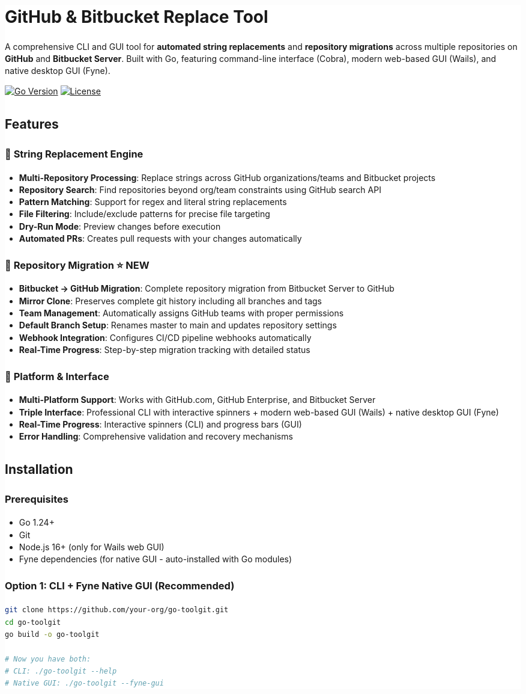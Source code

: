 # GitHub & Bitbucket Replace Tool

A comprehensive CLI and GUI tool for **automated string replacements** and **repository migrations** across multiple repositories on **GitHub** and **Bitbucket Server**. Built with Go, featuring command-line interface (Cobra), modern web-based GUI (Wails), and native desktop GUI (Fyne).

[![Go Version](https://img.shields.io/badge/Go-1.24+-blue.svg)](https://golang.org)
[![License](https://img.shields.io/badge/License-MIT-green.svg)](LICENSE)

## Features

### 🔄 **String Replacement Engine**
- **Multi-Repository Processing**: Replace strings across GitHub organizations/teams and Bitbucket projects
- **Repository Search**: Find repositories beyond org/team constraints using GitHub search API
- **Pattern Matching**: Support for regex and literal string replacements
- **File Filtering**: Include/exclude patterns for precise file targeting
- **Dry-Run Mode**: Preview changes before execution
- **Automated PRs**: Creates pull requests with your changes automatically

### 🚚 **Repository Migration** ⭐ **NEW**
- **Bitbucket → GitHub Migration**: Complete repository migration from Bitbucket Server to GitHub
- **Mirror Clone**: Preserves complete git history including all branches and tags
- **Team Management**: Automatically assigns GitHub teams with proper permissions
- **Default Branch Setup**: Renames master to main and updates repository settings
- **Webhook Integration**: Configures CI/CD pipeline webhooks automatically
- **Real-Time Progress**: Step-by-step migration tracking with detailed status

### 🎯 **Platform & Interface**
- **Multi-Platform Support**: Works with GitHub.com, GitHub Enterprise, and Bitbucket Server
- **Triple Interface**: Professional CLI with interactive spinners + modern web-based GUI (Wails) + native desktop GUI (Fyne)
- **Real-Time Progress**: Interactive spinners (CLI) and progress bars (GUI)
- **Error Handling**: Comprehensive validation and recovery mechanisms

## Installation

### Prerequisites

- Go 1.24+
- Git
- Node.js 16+ (only for Wails web GUI)
- Fyne dependencies (for native GUI - auto-installed with Go modules)

### Option 1: CLI + Fyne Native GUI (Recommended)
```bash
git clone https://github.com/your-org/go-toolgit.git
cd go-toolgit
go build -o go-toolgit

# Now you have both:
# CLI: ./go-toolgit --help
# Native GUI: ./go-toolgit --fyne-gui
```
